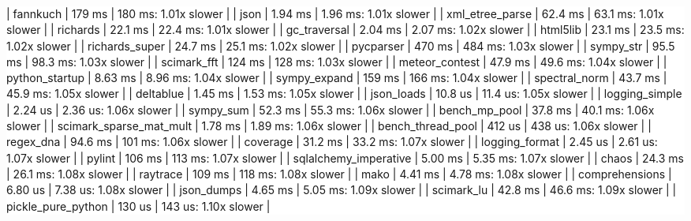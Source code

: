 | fannkuch                         | 179 ms                                                         | 180 ms: 1.01x slower                                                     |
| json                             | 1.94 ms                                                        | 1.96 ms: 1.01x slower                                                    |
| xml_etree_parse                  | 62.4 ms                                                        | 63.1 ms: 1.01x slower                                                    |
| richards                         | 22.1 ms                                                        | 22.4 ms: 1.01x slower                                                    |
| gc_traversal                     | 2.04 ms                                                        | 2.07 ms: 1.02x slower                                                    |
| html5lib                         | 23.1 ms                                                        | 23.5 ms: 1.02x slower                                                    |
| richards_super                   | 24.7 ms                                                        | 25.1 ms: 1.02x slower                                                    |
| pycparser                        | 470 ms                                                         | 484 ms: 1.03x slower                                                     |
| sympy_str                        | 95.5 ms                                                        | 98.3 ms: 1.03x slower                                                    |
| scimark_fft                      | 124 ms                                                         | 128 ms: 1.03x slower                                                     |
| meteor_contest                   | 47.9 ms                                                        | 49.6 ms: 1.04x slower                                                    |
| python_startup                   | 8.63 ms                                                        | 8.96 ms: 1.04x slower                                                    |
| sympy_expand                     | 159 ms                                                         | 166 ms: 1.04x slower                                                     |
| spectral_norm                    | 43.7 ms                                                        | 45.9 ms: 1.05x slower                                                    |
| deltablue                        | 1.45 ms                                                        | 1.53 ms: 1.05x slower                                                    |
| json_loads                       | 10.8 us                                                        | 11.4 us: 1.05x slower                                                    |
| logging_simple                   | 2.24 us                                                        | 2.36 us: 1.06x slower                                                    |
| sympy_sum                        | 52.3 ms                                                        | 55.3 ms: 1.06x slower                                                    |
| bench_mp_pool                    | 37.8 ms                                                        | 40.1 ms: 1.06x slower                                                    |
| scimark_sparse_mat_mult          | 1.78 ms                                                        | 1.89 ms: 1.06x slower                                                    |
| bench_thread_pool                | 412 us                                                         | 438 us: 1.06x slower                                                     |
| regex_dna                        | 94.6 ms                                                        | 101 ms: 1.06x slower                                                     |
| coverage                         | 31.2 ms                                                        | 33.2 ms: 1.07x slower                                                    |
| logging_format                   | 2.45 us                                                        | 2.61 us: 1.07x slower                                                    |
| pylint                           | 106 ms                                                         | 113 ms: 1.07x slower                                                     |
| sqlalchemy_imperative            | 5.00 ms                                                        | 5.35 ms: 1.07x slower                                                    |
| chaos                            | 24.3 ms                                                        | 26.1 ms: 1.08x slower                                                    |
| raytrace                         | 109 ms                                                         | 118 ms: 1.08x slower                                                     |
| mako                             | 4.41 ms                                                        | 4.78 ms: 1.08x slower                                                    |
| comprehensions                   | 6.80 us                                                        | 7.38 us: 1.08x slower                                                    |
| json_dumps                       | 4.65 ms                                                        | 5.05 ms: 1.09x slower                                                    |
| scimark_lu                       | 42.8 ms                                                        | 46.6 ms: 1.09x slower                                                    |
| pickle_pure_python               | 130 us                                                         | 143 us: 1.10x slower                                                     |